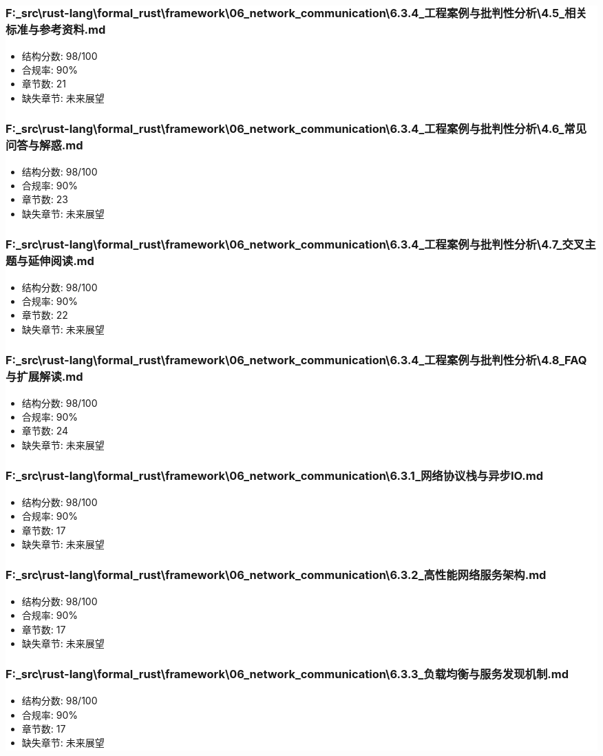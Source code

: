### F:\_src\rust-lang\formal_rust\framework\06_network_communication\6.3.4_工程案例与批判性分析\4.5_相关标准与参考资料.md

- 结构分数: 98/100
- 合规率: 90%
- 章节数: 21
- 缺失章节: 未来展望

### F:\_src\rust-lang\formal_rust\framework\06_network_communication\6.3.4_工程案例与批判性分析\4.6_常见问答与解惑.md

- 结构分数: 98/100
- 合规率: 90%
- 章节数: 23
- 缺失章节: 未来展望

### F:\_src\rust-lang\formal_rust\framework\06_network_communication\6.3.4_工程案例与批判性分析\4.7_交叉主题与延伸阅读.md

- 结构分数: 98/100
- 合规率: 90%
- 章节数: 22
- 缺失章节: 未来展望

### F:\_src\rust-lang\formal_rust\framework\06_network_communication\6.3.4_工程案例与批判性分析\4.8_FAQ与扩展解读.md

- 结构分数: 98/100
- 合规率: 90%
- 章节数: 24
- 缺失章节: 未来展望

### F:\_src\rust-lang\formal_rust\framework\06_network_communication\6.3.1_网络协议栈与异步IO.md

- 结构分数: 98/100
- 合规率: 90%
- 章节数: 17
- 缺失章节: 未来展望

### F:\_src\rust-lang\formal_rust\framework\06_network_communication\6.3.2_高性能网络服务架构.md

- 结构分数: 98/100
- 合规率: 90%
- 章节数: 17
- 缺失章节: 未来展望

### F:\_src\rust-lang\formal_rust\framework\06_network_communication\6.3.3_负载均衡与服务发现机制.md

- 结构分数: 98/100
- 合规率: 90%
- 章节数: 17
- 缺失章节: 未来展望

